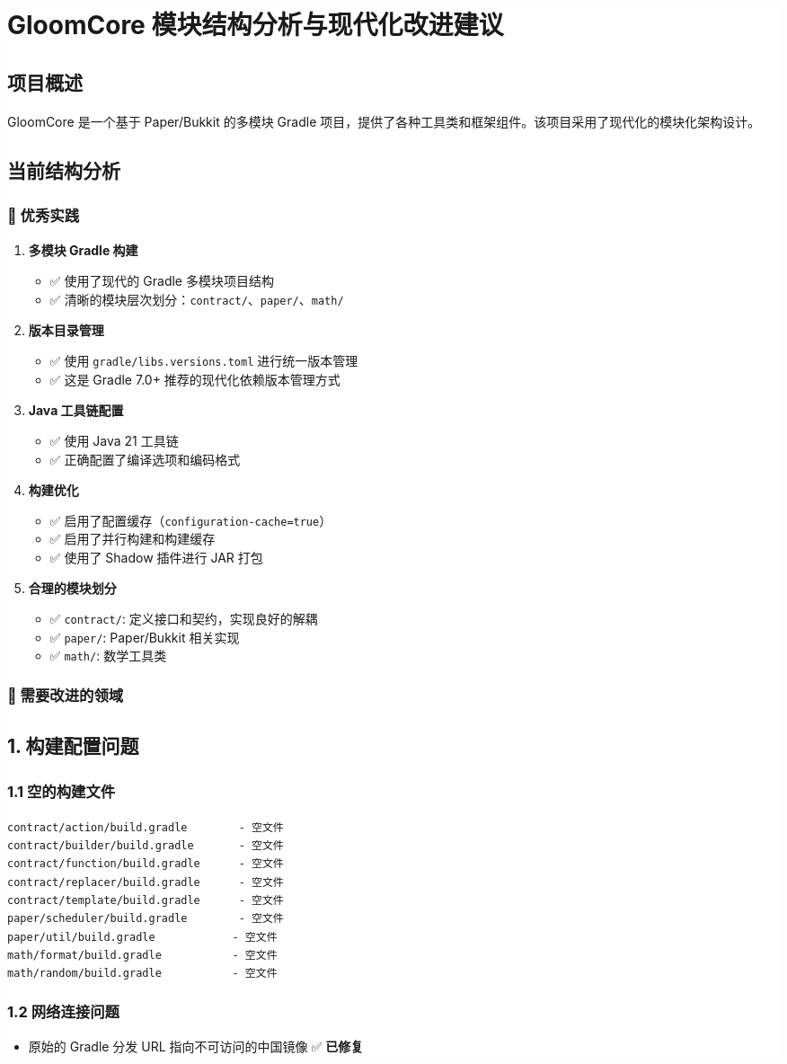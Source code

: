 # GloomCore 模块结构分析与现代化改进建议

## 项目概述

GloomCore 是一个基于 Paper/Bukkit 的多模块 Gradle 项目，提供了各种工具类和框架组件。该项目采用了现代化的模块化架构设计。

## 当前结构分析

### 💚 优秀实践

1. **多模块 Gradle 构建**
   - ✅ 使用了现代的 Gradle 多模块项目结构
   - ✅ 清晰的模块层次划分：`contract/`、`paper/`、`math/`

2. **版本目录管理**
   - ✅ 使用 `gradle/libs.versions.toml` 进行统一版本管理
   - ✅ 这是 Gradle 7.0+ 推荐的现代化依赖版本管理方式

3. **Java 工具链配置**
   - ✅ 使用 Java 21 工具链
   - ✅ 正确配置了编译选项和编码格式

4. **构建优化**
   - ✅ 启用了配置缓存（`configuration-cache=true`）
   - ✅ 启用了并行构建和构建缓存
   - ✅ 使用了 Shadow 插件进行 JAR 打包

5. **合理的模块划分**
   - ✅ `contract/`: 定义接口和契约，实现良好的解耦
   - ✅ `paper/`: Paper/Bukkit 相关实现
   - ✅ `math/`: 数学工具类

### 🔴 需要改进的领域

## 1. 构建配置问题

### 1.1 空的构建文件
```
contract/action/build.gradle        - 空文件
contract/builder/build.gradle       - 空文件
contract/function/build.gradle      - 空文件
contract/replacer/build.gradle      - 空文件
contract/template/build.gradle      - 空文件
paper/scheduler/build.gradle        - 空文件
paper/util/build.gradle            - 空文件
math/format/build.gradle           - 空文件
math/random/build.gradle           - 空文件
```

### 1.2 网络连接问题
- 原始的 Gradle 分发 URL 指向不可访问的中国镜像 ✅ **已修复**
